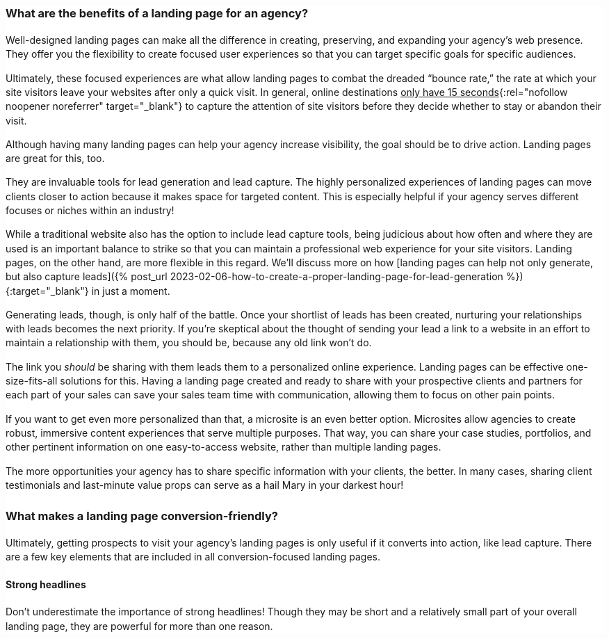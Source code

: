 ### What are the benefits of a landing page for an agency?

Well-designed landing pages can make all the difference in creating, preserving, and expanding your agency’s web presence. They offer you the flexibility to create focused user experiences so that you can target specific goals for specific audiences.

Ultimately, these focused experiences are what allow landing pages to combat the dreaded “bounce rate,” the rate at which your site visitors leave your websites after only a quick visit. In general, online destinations [only have 15 seconds](https://www.crazyegg.com/blog/why-users-leave-a-website/){:rel="nofollow noopener noreferrer" target="_blank"} to capture the attention of site visitors before they decide whether to stay or abandon their visit.

Although having many landing pages can help your agency increase visibility, the goal should be to drive action. Landing pages are great for this, too.

They are invaluable tools for lead generation and lead capture. The highly personalized experiences of landing pages can move clients closer to action because it makes space for targeted content. This is especially helpful if your agency serves different focuses or niches within an industry!

While a traditional website also has the option to include lead capture tools, being judicious about how often and where they are used is an important balance to strike so that you can maintain a professional web experience for your site visitors. Landing pages, on the other hand, are more flexible in this regard. We’ll discuss more on how [landing pages can help not only generate, but also capture leads]({% post_url 2023-02-06-how-to-create-a-proper-landing-page-for-lead-generation %}){:target="_blank"} in just a moment.

Generating leads, though, is only half of the battle. Once your shortlist of leads has been created, nurturing your relationships with leads becomes the next priority. If you’re skeptical about the thought of sending your lead a link to a website in an effort to maintain a relationship with them, you should be, because any old link won’t do.

The link you *should* be sharing with them leads them to a personalized online experience. Landing pages can be effective one-size-fits-all solutions for this. Having a landing page created and ready to share with your prospective clients and partners for each part of your sales can save your sales team time with communication, allowing them to focus on other pain points.

If you want to get even more personalized than that, a microsite is an even better option. Microsites allow agencies to create robust, immersive content experiences that serve multiple purposes. That way, you can share your case studies, portfolios, and other pertinent information on one easy-to-access website, rather than multiple landing pages.

The more opportunities your agency has to share specific information with your clients, the better. In many cases, sharing client testimonials and last-minute value props can serve as a hail Mary in your darkest hour!

### What makes a landing page conversion-friendly?

Ultimately, getting prospects to visit your agency’s landing pages is only useful if it converts into action, like lead capture. There are a few key elements that are included in all conversion-focused landing pages.

#### Strong headlines

Don’t underestimate the importance of strong headlines! Though they may be short and a relatively small part of your overall landing page, they are powerful for more than one reason.
